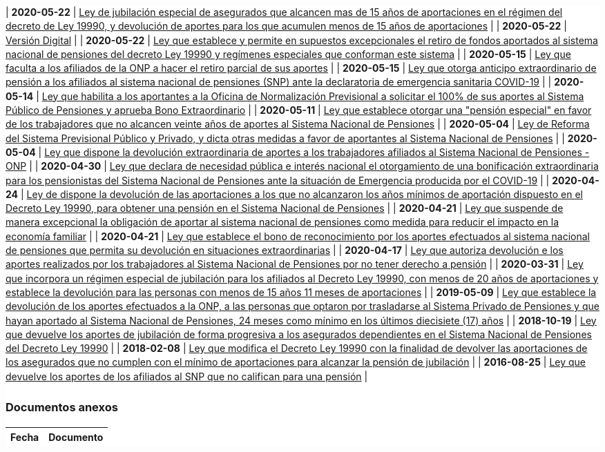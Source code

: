 | **2020-05-22** | [Ley de jubilación especial de asegurados que alcancen mas de 15 años de aportaciones en el régimen del decreto de Ley 19990, y devolución de aportes para los que acumulen menos de 15 años de aportaciones](http://www.leyes.congreso.gob.pe/Documentos/2016_2021/Proyectos_de_Ley_y_de_Resoluciones_Legislativas/PL05334-20200522.pdf) |
| **2020-05-22** | [Versión Digital](http://www.leyes.congreso.gob.pe/Documentos/2016_2021/Proyectos_de_Ley_y_de_Resoluciones_Legislativas/Proyectos_Firmas_digitales/PL05334.pdf) |
| **2020-05-22** | [Ley que establece y permite en supuestos excepcionales el retiro de fondos aportados al sistema nacional de pensiones del decreto Ley 19990 y regímenes especiales que conforman este sistema](http://www.leyes.congreso.gob.pe/Documentos/2016_2021/Proyectos_de_Ley_y_de_Resoluciones_Legislativas/PL05329-20200522.pdf) |
| **2020-05-15** | [Ley que faculta a los afiliados de la ONP a hacer el retiro parcial de sus aportes](http://www.leyes.congreso.gob.pe/Documentos/2016_2021/Proyectos_de_Ley_y_de_Resoluciones_Legislativas/PL05215-20200515.pdf) |
| **2020-05-15** | [Ley que otorga anticipo extraordinario de pensión a los afiliados al sistema nacional de pensiones (SNP) ante la declaratoria de emergencia sanitaria COVID-19](http://www.leyes.congreso.gob.pe/Documentos/2016_2021/Proyectos_de_Ley_y_de_Resoluciones_Legislativas/PL05199-20200515.pdf) |
| **2020-05-14** | [Ley que habilita a los aportantes a la Oficina de Normalización Previsional a solicitar el 100% de sus aportes al Sistema Público de Pensiones y aprueba Bono Extraordinario](http://www.leyes.congreso.gob.pe/Documentos/2016_2021/Proyectos_de_Ley_y_de_Resoluciones_Legislativas/PL05196-20200514.pdf) |
| **2020-05-11** | [Ley que establece otorgar una "pensión especial" en favor de los trabajadores que no alcancen veinte años de aportes al Sistema Nacional de Pensiones](http://www.leyes.congreso.gob.pe/Documentos/2016_2021/Proyectos_de_Ley_y_de_Resoluciones_Legislativas/PL05157_20200511.pdf) |
| **2020-05-04** | [Ley de Reforma del Sistema Previsional Público y Privado, y dicta otras medidas a favor de aportantes al Sistema Nacional de Pensiones](http://www.leyes.congreso.gob.pe/Documentos/2016_2021/Proyectos_de_Ley_y_de_Resoluciones_Legislativas/PL05109_20200504.pdf) |
| **2020-05-04** | [Ley que dispone la devolución extraordinaria de aportes a los trabajadores afiliados al Sistema Nacional de Pensiones - ONP](http://www.leyes.congreso.gob.pe/Documentos/2016_2021/Proyectos_de_Ley_y_de_Resoluciones_Legislativas/PL05107_20200504.pdf) |
| **2020-04-30** | [Ley que declara de necesidad pública e interés nacional el otorgamiento de una bonificación extraordinaria para los pensionistas del Sistema Nacional de Pensiones ante la situación de Emergencia producida por el COVID-19](http://www.leyes.congreso.gob.pe/Documentos/2016_2021/Proyectos_de_Ley_y_de_Resoluciones_Legislativas/PL05104_20200430.pdf) |
| **2020-04-24** | [Ley de dispone la devolución de las aportaciones a los que no alcanzaron los años mínimos de aportación dispuesto en el Decreto Ley 19990, para obtener una pensión en el Sistema Nacional de Pensiones](http://www.leyes.congreso.gob.pe/Documentos/2016_2021/Proyectos_de_Ley_y_de_Resoluciones_Legislativas/PL05063_20200424.pdf) |
| **2020-04-21** | [Ley que suspende de manera excepcional la obligación de aportar al sistema nacional de pensiones como medida para reducir el impacto en la economía familiar](http://www.leyes.congreso.gob.pe/Documentos/2016_2021/Proyectos_de_Ley_y_de_Resoluciones_Legislativas/PL05047_20200421.pdf) |
| **2020-04-21** | [Ley que establece el bono de reconocimiento por los aportes efectuados al sistema nacional de pensiones que permita su devolución en situaciones extraordinarias](http://www.leyes.congreso.gob.pe/Documentos/2016_2021/Proyectos_de_Ley_y_de_Resoluciones_Legislativas/PL05044_20200421.pdf) |
| **2020-04-17** | [Ley que autoriza devolución e los aportes realizados por los trabajadores al Sistema Nacional de Pensiones por no tener derecho a pensión](http://www.leyes.congreso.gob.pe/Documentos/2016_2021/Proyectos_de_Ley_y_de_Resoluciones_Legislativas/PL05030_20200417.pdf) |
| **2020-03-31** | [Ley que incorpora un régimen especial de jubilación para los afiliados al Decreto Ley 19990, con menos de 20 años de aportaciones y establece la devolución para las personas con menos de 15 años 11 meses de aportaciones](http://www.leyes.congreso.gob.pe/Documentos/2016_2021/Proyectos_de_Ley_y_de_Resoluciones_Legislativas/PL04977_20200331.pdf) |
| **2019-05-09** | [Ley que establece la devolución de los aportes efectuados a la ONP, a las personas que optaron por trasladarse al Sistema Privado de Pensiones y que hayan aportado al Sistema Nacional de Pensiones, 24 meses como mínimo en los últimos diecisiete (17) años](http://www.leyes.congreso.gob.pe/Documentos/2016_2021/Proyectos_de_Ley_y_de_Resoluciones_Legislativas/PL0431020190509.pdf) |
| **2018-10-19** | [Ley que devuelve los aportes de jubilación de forma progresiva a los asegurados dependientes en el Sistema Nacional de Pensiones del Decreto Ley 19990](http://www.leyes.congreso.gob.pe/Documentos/2016_2021/Proyectos_de_Ley_y_de_Resoluciones_Legislativas/PL0356120181019..pdf) |
| **2018-02-08** | [Ley que modifica el Decreto Ley 19990 con la finalidad de devolver las aportaciones de los asegurados que no cumplen con el mínimo de aportaciones para alcanzar la pensión de jubilación](http://www.leyes.congreso.gob.pe/Documentos/2016_2021/Proyectos_de_Ley_y_de_Resoluciones_Legislativas/PL0241120180208.pdf) |
| **2016-08-25** | [Ley que devuelve los aportes de los afiliados al SNP que no califican para una pensión](http://www.leyes.congreso.gob.pe/Documentos/2016_2021/Proyectos_de_Ley_y_de_Resoluciones_Legislativas/PL0013320160825..pdf) |

### Documentos anexos

| Fecha | Documento |
|------:|-----------|
